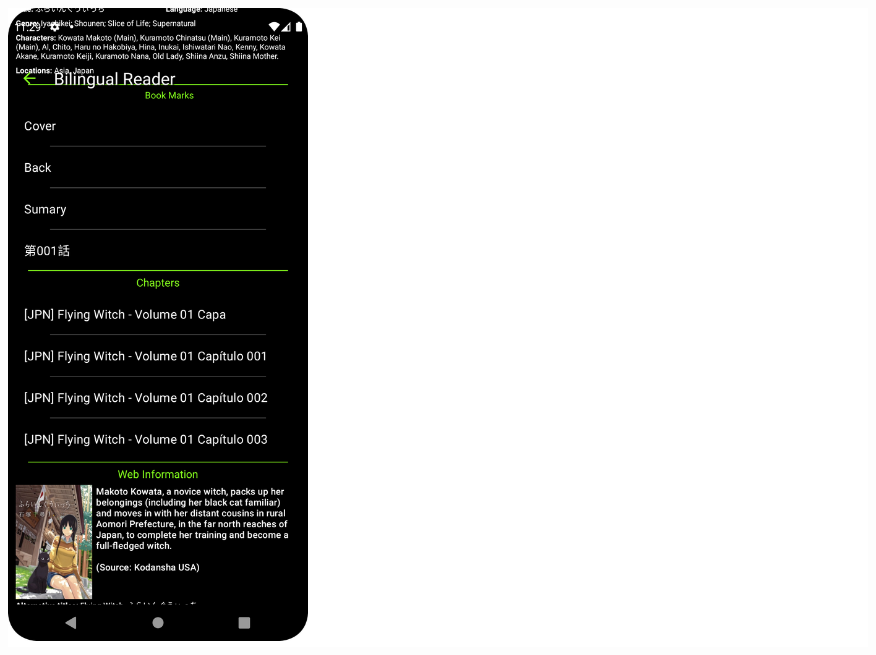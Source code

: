    <img alt="Informações do arquivo" src="https://github.com/JhonnySalles/BilingualReader/blob/master/image/Detalhe_02.png" width="300" class="center">
</p>
